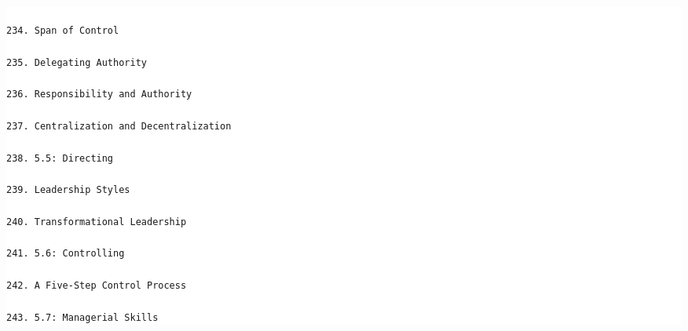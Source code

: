                                                                                                                                                                                                                                                                                                                                                                                                                                                                                                                                                                                          234. Span of Control
                                                                                                                                                                                                                                                                                                                                                                                                                                                                                                                                                                                         235. Delegating Authority
                                                                                                                                                                                                                                                                                                                                                                                                                                                                                                                                                                                         236. Responsibility and Authority
                                                                                                                                                                                                                                                                                                                                                                                                                                                                                                                                                                                         237. Centralization and Decentralization
                                                                                                                                                                                                                                                                                                                                                                                                                                                                                                                                                                                         238. 5.5: Directing
                                                                                                                                                                                                                                                                                                                                                                                                                                                                                                                                                                                         239. Leadership Styles
                                                                                                                                                                                                                                                                                                                                                                                                                                                                                                                                                                                         240. Transformational Leadership
                                                                                                                                                                                                                                                                                                                                                                                                                                                                                                                                                                                         241. 5.6: Controlling
                                                                                                                                                                                                                                                                                                                                                                                                                                                                                                                                                                                         242. A Five-Step Control Process
                                                                                                                                                                                                                                                                                                                                                                                                                                                                                                                                                                                         243. 5.7: Managerial Skills